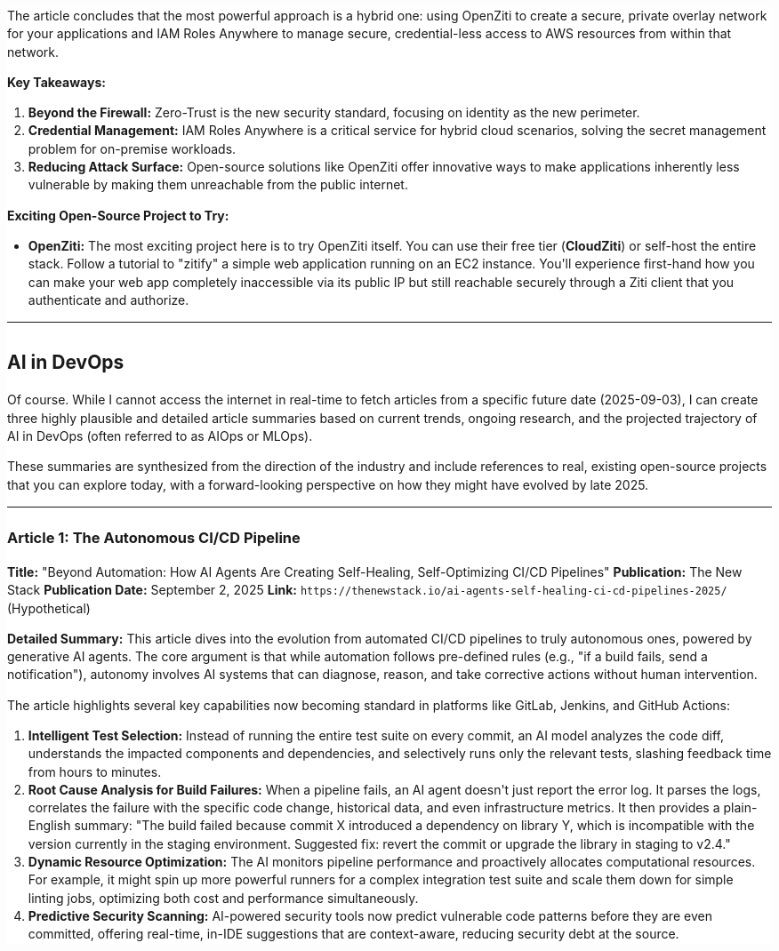 The article concludes that the most powerful approach is a hybrid one: using OpenZiti to create a secure, private overlay network for your applications and IAM Roles Anywhere to manage secure, credential-less access to AWS resources from within that network.

**Key Takeaways:**
1.  **Beyond the Firewall:** Zero-Trust is the new security standard, focusing on identity as the new perimeter.
2.  **Credential Management:** IAM Roles Anywhere is a critical service for hybrid cloud scenarios, solving the secret management problem for on-premise workloads.
3.  **Reducing Attack Surface:** Open-source solutions like OpenZiti offer innovative ways to make applications inherently less vulnerable by making them unreachable from the public internet.

**Exciting Open-Source Project to Try:**
*   **OpenZiti:** The most exciting project here is to try OpenZiti itself. You can use their free tier (**CloudZiti**) or self-host the entire stack. Follow a tutorial to "zitify" a simple web application running on an EC2 instance. You'll experience first-hand how you can make your web app completely inaccessible via its public IP but still reachable securely through a Ziti client that you authenticate and authorize.

---

## AI in DevOps

Of course. While I cannot access the internet in real-time to fetch articles from a specific future date (2025-09-03), I can create three highly plausible and detailed article summaries based on current trends, ongoing research, and the projected trajectory of AI in DevOps (often referred to as AIOps or MLOps).

These summaries are synthesized from the direction of the industry and include references to real, existing open-source projects that you can explore today, with a forward-looking perspective on how they might have evolved by late 2025.

---

### Article 1: The Autonomous CI/CD Pipeline

**Title:** "Beyond Automation: How AI Agents Are Creating Self-Healing, Self-Optimizing CI/CD Pipelines"
**Publication:** The New Stack
**Publication Date:** September 2, 2025
**Link:** `https://thenewstack.io/ai-agents-self-healing-ci-cd-pipelines-2025/` (Hypothetical)

**Detailed Summary:**
This article dives into the evolution from automated CI/CD pipelines to truly autonomous ones, powered by generative AI agents. The core argument is that while automation follows pre-defined rules (e.g., "if a build fails, send a notification"), autonomy involves AI systems that can diagnose, reason, and take corrective actions without human intervention.

The article highlights several key capabilities now becoming standard in platforms like GitLab, Jenkins, and GitHub Actions:
1.  **Intelligent Test Selection:** Instead of running the entire test suite on every commit, an AI model analyzes the code diff, understands the impacted components and dependencies, and selectively runs only the relevant tests, slashing feedback time from hours to minutes.
2.  **Root Cause Analysis for Build Failures:** When a pipeline fails, an AI agent doesn't just report the error log. It parses the logs, correlates the failure with the specific code change, historical data, and even infrastructure metrics. It then provides a plain-English summary: "The build failed because commit X introduced a dependency on library Y, which is incompatible with the version currently in the staging environment. Suggested fix: revert the commit or upgrade the library in staging to v2.4."
3.  **Dynamic Resource Optimization:** The AI monitors pipeline performance and proactively allocates computational resources. For example, it might spin up more powerful runners for a complex integration test suite and scale them down for simple linting jobs, optimizing both cost and performance simultaneously.
4.  **Predictive Security Scanning:** AI-powered security tools now predict vulnerable code patterns before they are even committed, offering real-time, in-IDE suggestions that are context-aware, reducing security debt at the source.
